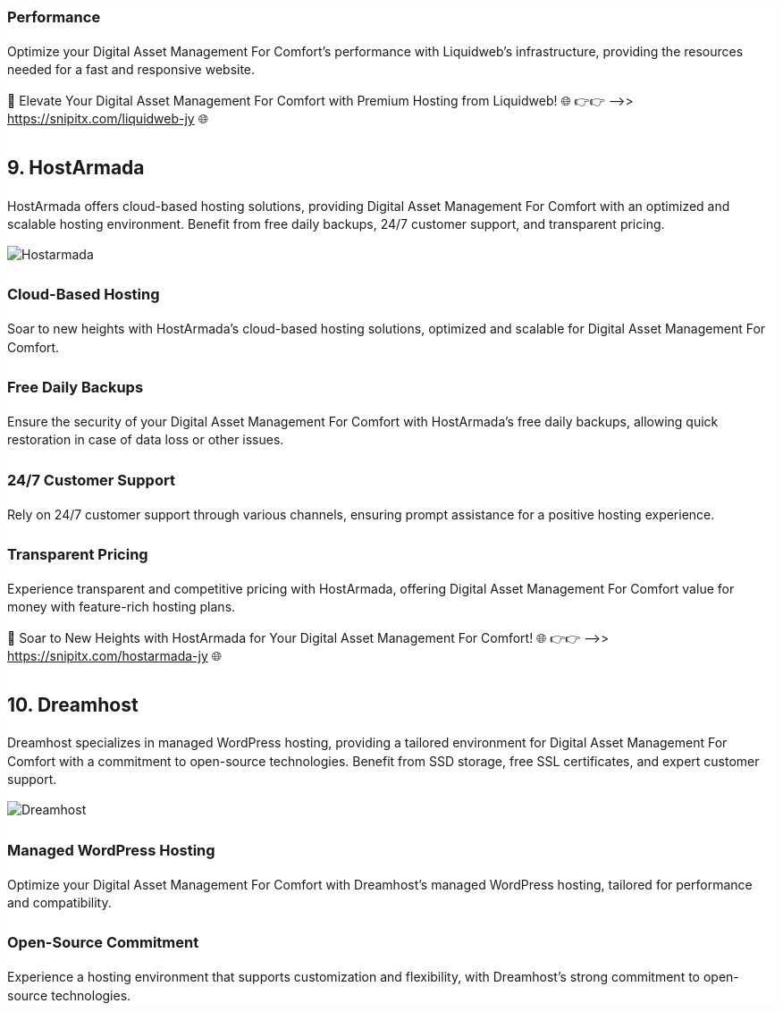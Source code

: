 ### Performance
Optimize your Digital Asset Management For Comfort’s performance with Liquidweb’s infrastructure, providing the resources needed for a fast and responsive website.

🚀 Elevate Your Digital Asset Management For Comfort with Premium Hosting from Liquidweb! 🌐
👉👉 -->> https://snipitx.com/liquidweb-jy 🌐

## 9. HostArmada

HostArmada offers cloud-based hosting solutions, providing Digital Asset Management For Comfort with an optimized and scalable hosting environment. Benefit from free daily backups, 24/7 customer support, and transparent pricing.

![Hostarmada](https://i.imgur.com/KFbdf3o.jpeg "Hostarmada Hosting")

### Cloud-Based Hosting
Soar to new heights with HostArmada’s cloud-based hosting solutions, optimized and scalable for Digital Asset Management For Comfort.

### Free Daily Backups
Ensure the security of your Digital Asset Management For Comfort with HostArmada’s free daily backups, allowing quick restoration in case of data loss or other issues.

### 24/7 Customer Support
Rely on 24/7 customer support through various channels, ensuring prompt assistance for a positive hosting experience.

### Transparent Pricing
Experience transparent and competitive pricing with HostArmada, offering Digital Asset Management For Comfort value for money with feature-rich hosting plans.

🚀 Soar to New Heights with HostArmada for Your Digital Asset Management For Comfort! 🌐
👉👉 -->> https://snipitx.com/hostarmada-jy 🌐

## 10. Dreamhost

Dreamhost specializes in managed WordPress hosting, providing a tailored environment for Digital Asset Management For Comfort with a commitment to open-source technologies. Benefit from SSD storage, free SSL certificates, and expert customer support.

![Dreamhost](https://i.imgur.com/rXIg8ip.jpeg "Dreamhost Hosting")

### Managed WordPress Hosting
Optimize your Digital Asset Management For Comfort with Dreamhost’s managed WordPress hosting, tailored for performance and compatibility.

### Open-Source Commitment
Experience a hosting environment that supports customization and flexibility, with Dreamhost’s strong commitment to open-source technologies.
